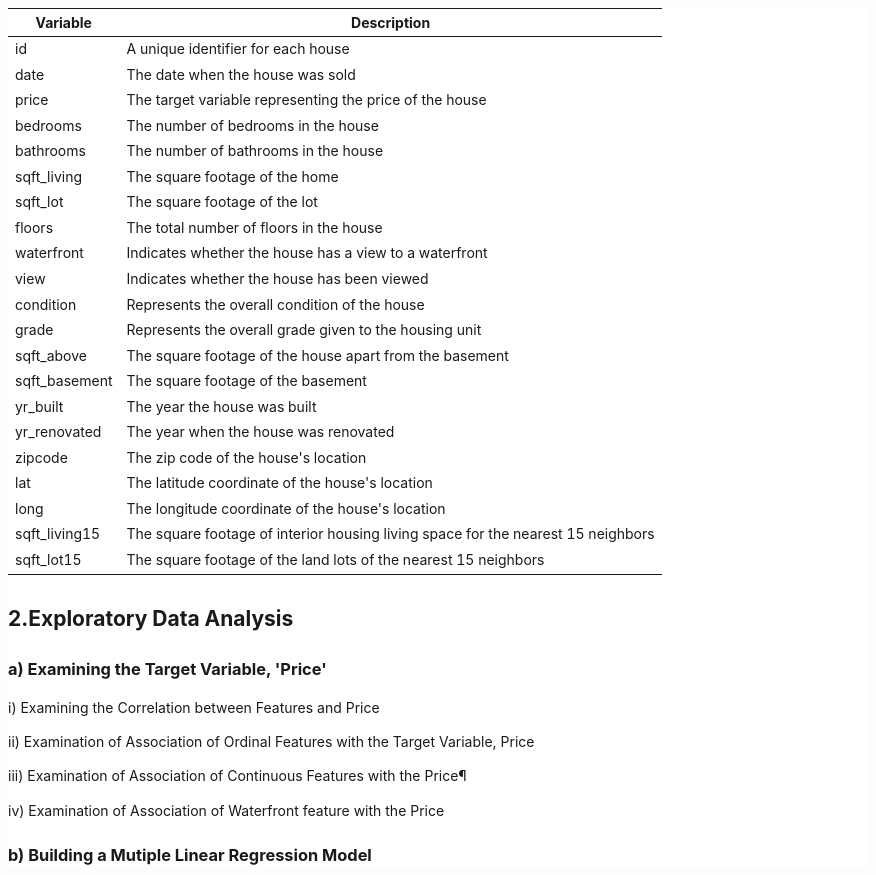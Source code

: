 
| Variable     | Description                                                 |
|--------------|-------------------------------------------------------------|
| id           | A unique identifier for each house                           |
| date         | The date when the house was sold                             |
| price        | The target variable representing the price of the house      |
| bedrooms     | The number of bedrooms in the house                          |
| bathrooms    | The number of bathrooms in the house                         |
| sqft_living  | The square footage of the home                               |
| sqft_lot     | The square footage of the lot                                |
| floors       | The total number of floors in the house                      |
| waterfront   | Indicates whether the house has a view to a waterfront       |
| view         | Indicates whether the house has been viewed                  |
| condition    | Represents the overall condition of the house                |
| grade        | Represents the overall grade given to the housing unit       |
| sqft_above   | The square footage of the house apart from the basement      |
| sqft_basement| The square footage of the basement                           |
| yr_built     | The year the house was built                                 |
| yr_renovated | The year when the house was renovated                        |
| zipcode      | The zip code of the house's location                         |
| lat          | The latitude coordinate of the house's location              |
| long         | The longitude coordinate of the house's location             |
| sqft_living15| The square footage of interior housing living space for the nearest 15 neighbors |
| sqft_lot15   | The square footage of the land lots of the nearest 15 neighbors |


## 2.Exploratory Data Analysis

### a) Examining the Target Variable, 'Price'

 i) Examining the Correlation between Features and Price
 
ii) Examination of Association of Ordinal Features with the Target Variable, Price

iii) Examination of Association of Continuous Features with the Price¶

iv) Examination of Association of Waterfront feature with the Price

### b) Building a Mutiple Linear Regression Model
